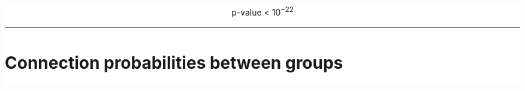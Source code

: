 <style scoped>
p {
  justify-content: center;
  text-align: center;
}
</style>

p-value < $10^{-22}$


</div>
</div>


---
# Connection probabilities between groups

<style scoped>
    .columns {
        display: grid;
        grid-template-columns: 1fr 2fr;
        gap: 0rem;
    }
</style>


<div class="columns">
<div>

